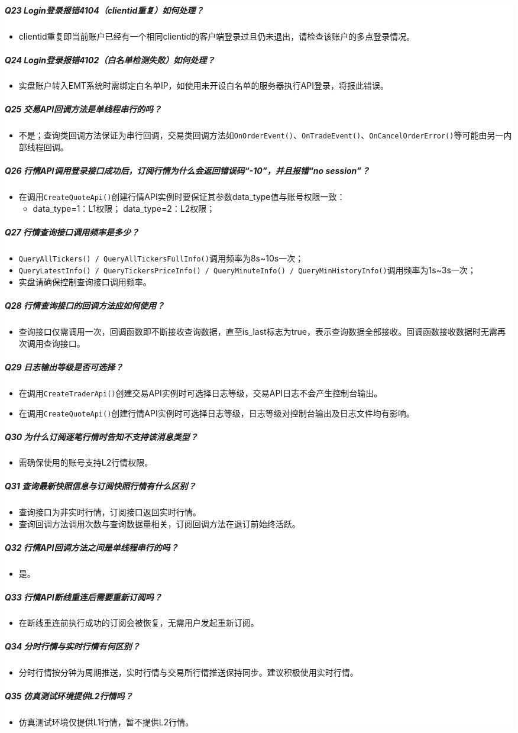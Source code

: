 ##### Q23 Login登录报错4104（clientid重复）如何处理？

* clientid重复即当前账户已经有一个相同clientid的客户端登录过且仍未退出，请检查该账户的多点登录情况。

##### Q24 Login登录报错4102（白名单检测失败）如何处理？

* 实盘账户转入EMT系统时需绑定白名单IP，如使用未开设白名单的服务器执行API登录，将报此错误。

##### Q25 交易API回调方法是单线程串行的吗？

* 不是；查询类回调方法保证为串行回调，交易类回调方法如`OnOrderEvent()`、`OnTradeEvent()`、`OnCancelOrderError()`等可能由另一内部线程回调。

##### Q26 行情API调用登录接口成功后，订阅行情为什么会返回错误码“-10”，并且报错“no session”？

* 在调用`CreateQuoteApi()`创建行情API实例时要保证其参数data_type值与账号权限一致：
  * data_type=1：L1权限； data_type=2：L2权限；

##### Q27 行情查询接口调用频率是多少？

* `QueryAllTickers() / QueryAllTickersFullInfo()`调用频率为8s~10s一次；
* `QueryLatestInfo() / QueryTickersPriceInfo() / QueryMinuteInfo() / QueryMinHistoryInfo()`调用频率为1s~3s一次；
* 实盘请确保控制查询接口调用频率。

##### Q28 行情查询接口的回调方法应如何使用？

* 查询接口仅需调用一次，回调函数即不断接收查询数据，直至is_last标志为true，表示查询数据全部接收。回调函数接收数据时无需再次调用查询接口。

##### Q29 日志输出等级是否可选择？

* 在调用`CreateTraderApi()`创建交易API实例时可选择日志等级，交易API日志不会产生控制台输出。

* 在调用`CreateQuoteApi()`创建行情API实例时可选择日志等级，日志等级对控制台输出及日志文件均有影响。

##### Q30 为什么订阅逐笔行情时告知不支持该消息类型？

* 需确保使用的账号支持L2行情权限。

##### Q31 查询最新快照信息与订阅快照行情有什么区别？

* 查询接口为非实时行情，订阅接口返回实时行情。
* 查询回调方法调用次数与查询数据量相关，订阅回调方法在退订前始终活跃。

##### Q32 行情API回调方法之间是单线程串行的吗？

* 是。

##### Q33 行情API断线重连后需要重新订阅吗？

* 在断线重连前执行成功的订阅会被恢复，无需用户发起重新订阅。

##### Q34 分时行情与实时行情有何区别？

* 分时行情按分钟为周期推送，实时行情与交易所行情推送保持同步。建议积极使用实时行情。

##### Q35 仿真测试环境提供L2行情吗？

* 仿真测试环境仅提供L1行情，暂不提供L2行情。
